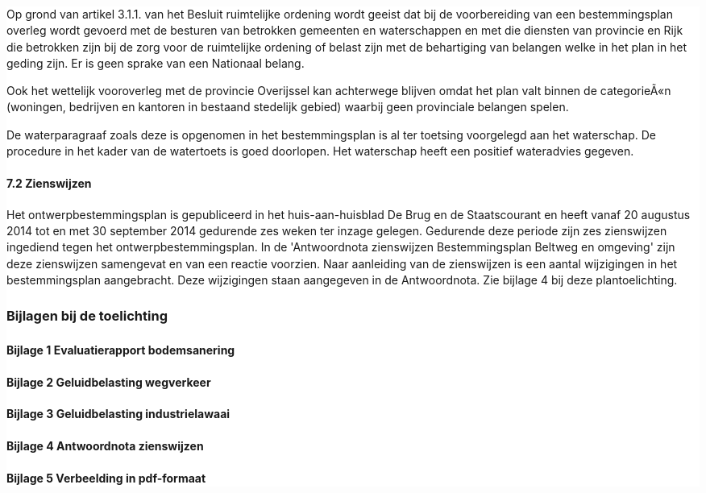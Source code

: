 Op grond van artikel 3\.1\.1\. van het Besluit ruimtelijke ordening wordt geeist dat bij de voorbereiding van een bestemmingsplan overleg wordt gevoerd met de besturen van betrokken gemeenten en waterschappen en met die diensten van provincie en Rijk die betrokken zijn bij de zorg voor de ruimtelijke ordening of belast zijn met de behartiging van belangen welke in het plan in het geding zijn. Er is geen sprake van een Nationaal belang.

Ook het wettelijk vooroverleg met de provincie Overijssel kan achterwege blijven omdat het plan valt binnen de categorieÃ«n (woningen, bedrijven en kantoren in bestaand stedelijk gebied) waarbij geen provinciale belangen spelen.

De waterparagraaf zoals deze is opgenomen in het bestemmingsplan is al ter toetsing voorgelegd aan het waterschap. De procedure in het kader van de watertoets is goed doorlopen. Het waterschap heeft een positief wateradvies gegeven.

#### 7\.2 Zienswijzen

Het ontwerpbestemmingsplan is gepubliceerd in het huis\-aan\-huisblad De Brug en de Staatscourant en heeft vanaf 20 augustus 2014 tot en met 30 september 2014 gedurende zes weken ter inzage gelegen. Gedurende deze periode zijn zes zienswijzen ingediend tegen het ontwerpbestemmingsplan. In de 'Antwoordnota zienswijzen Bestemmingsplan Beltweg en omgeving' zijn deze zienswijzen samengevat en van een reactie voorzien. Naar aanleiding van de zienswijzen is een aantal wijzigingen in het bestemmingsplan aangebracht. Deze wijzigingen staan aangegeven in de Antwoordnota. Zie bijlage 4 bij deze plantoelichting.

### Bijlagen bij de toelichting

#### Bijlage 1 Evaluatierapport bodemsanering

#### Bijlage 2 Geluidbelasting wegverkeer

#### Bijlage 3 Geluidbelasting industrielawaai

#### Bijlage 4 Antwoordnota zienswijzen

#### Bijlage 5 Verbeelding in pdf\-formaat